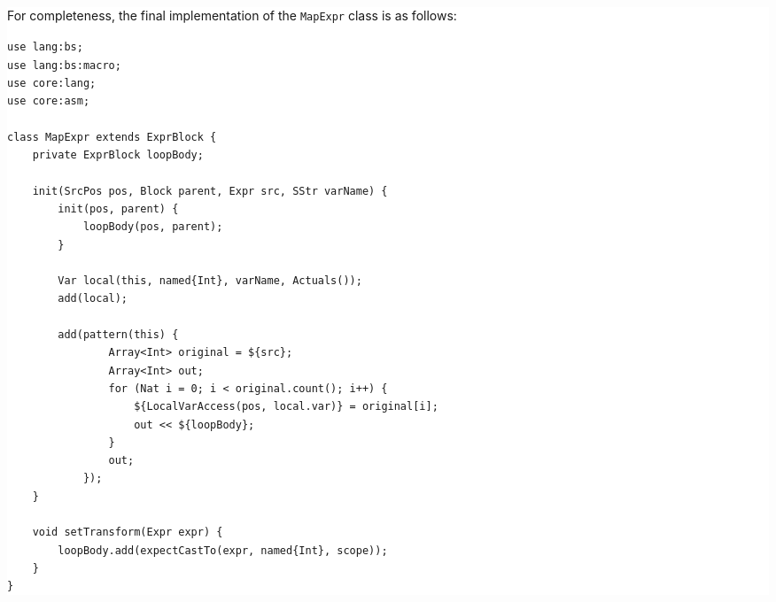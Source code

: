 For completeness, the final implementation of the `MapExpr` class is as follows:

```bs
use lang:bs;
use lang:bs:macro;
use core:lang;
use core:asm;

class MapExpr extends ExprBlock {
    private ExprBlock loopBody;

    init(SrcPos pos, Block parent, Expr src, SStr varName) {
        init(pos, parent) {
            loopBody(pos, parent);
        }

        Var local(this, named{Int}, varName, Actuals());
        add(local);

        add(pattern(this) {
                Array<Int> original = ${src};
                Array<Int> out;
                for (Nat i = 0; i < original.count(); i++) {
                    ${LocalVarAccess(pos, local.var)} = original[i];
                    out << ${loopBody};
                }
                out;
            });
    }

    void setTransform(Expr expr) {
        loopBody.add(expectCastTo(expr, named{Int}, scope));
    }
}
```
